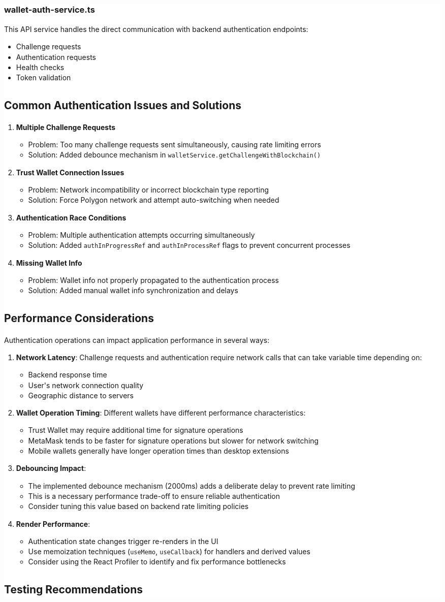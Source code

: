 ### wallet-auth-service.ts

This API service handles the direct communication with backend authentication endpoints:
- Challenge requests
- Authentication requests
- Health checks
- Token validation

## Common Authentication Issues and Solutions

1. **Multiple Challenge Requests**
   - Problem: Too many challenge requests sent simultaneously, causing rate limiting errors
   - Solution: Added debounce mechanism in `walletService.getChallengeWithBlockchain()`

2. **Trust Wallet Connection Issues**
   - Problem: Network incompatibility or incorrect blockchain type reporting
   - Solution: Force Polygon network and attempt auto-switching when needed

3. **Authentication Race Conditions**
   - Problem: Multiple authentication attempts occurring simultaneously
   - Solution: Added `authInProgressRef` and `authInProcessRef` flags to prevent concurrent processes

4. **Missing Wallet Info**
   - Problem: Wallet info not properly propagated to the authentication process
   - Solution: Added manual wallet info synchronization and delays

## Performance Considerations

Authentication operations can impact application performance in several ways:

1. **Network Latency**: Challenge requests and authentication require network calls that can take variable time depending on:
   - Backend response time
   - User's network connection quality
   - Geographic distance to servers

2. **Wallet Operation Timing**: Different wallets have different performance characteristics:
   - Trust Wallet may require additional time for signature operations
   - MetaMask tends to be faster for signature operations but slower for network switching
   - Mobile wallets generally have longer operation times than desktop extensions

3. **Debouncing Impact**: 
   - The implemented debounce mechanism (2000ms) adds a deliberate delay to prevent rate limiting
   - This is a necessary performance trade-off to ensure reliable authentication
   - Consider tuning this value based on backend rate limiting policies

4. **Render Performance**:
   - Authentication state changes trigger re-renders in the UI
   - Use memoization techniques (`useMemo`, `useCallback`) for handlers and derived values
   - Consider using the React Profiler to identify and fix performance bottlenecks

## Testing Recommendations
